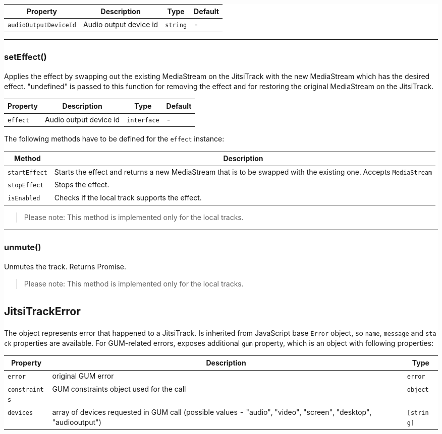 | Property | Description | Type | Default |
| -------- | ----------- | ---- | ------- |
| `audioOutputDeviceId`  | Audio output device id | `string` | -

***
### setEffect()
Applies the effect by swapping out the existing MediaStream on the JitsiTrack with the new MediaStream which has the desired effect. "undefined" is passed to this function for removing the effect and for restoring the original MediaStream on the JitsiTrack. 

| Property | Description | Type | Default |
| -------- | ----------- | ---- | ------- |
| `effect`  | Audio output device id | `interface` | -

The following methods have to be defined for the `effect` instance:

| Method | Description |
| -------- | ----------- |
| `startEffect`  | Starts the effect and returns a new MediaStream that is to be swapped with the existing one. Accepts `MediaStream` |
| `stopEffect`  | Stops the effect. |
| `isEnabled`  | Checks if the local track supports the effect. |

> Please note: This method is implemented only for the local tracks.

***
### unmute()
Unmutes the track. Returns Promise.

> Please note: This method is implemented only for the local tracks.

## JitsiTrackError
The object represents error that happened to a JitsiTrack. Is inherited from JavaScript base `Error` object, so `name`, `message` and `stack` properties are available. For GUM-related errors, exposes additional `gum` property, which is an object with following properties:

| Property | Description | Type |
| -------- | ----------- | ---- |
| `error`  | original GUM error | `error` |
| `constraints`  | GUM constraints object used for the call | `object` |
| `devices`  | array of devices requested in GUM call (possible values - "audio", "video", "screen", "desktop", "audiooutput") | `[string]` |